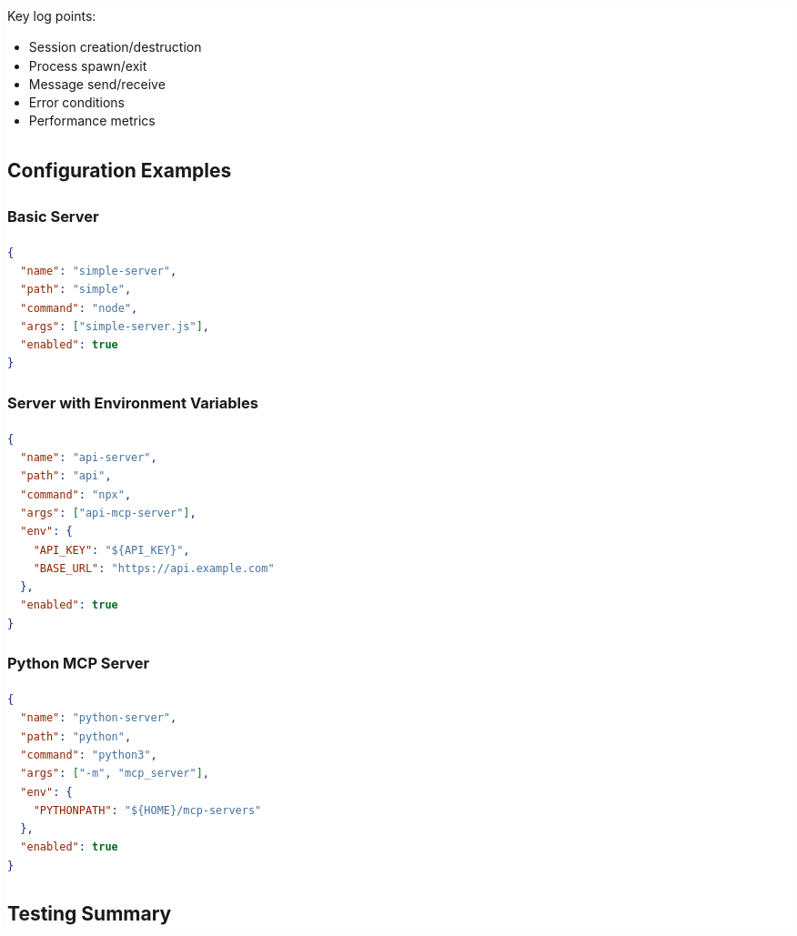 Key log points:
- Session creation/destruction
- Process spawn/exit
- Message send/receive
- Error conditions
- Performance metrics

## Configuration Examples

### Basic Server
```json
{
  "name": "simple-server",
  "path": "simple",
  "command": "node",
  "args": ["simple-server.js"],
  "enabled": true
}
```

### Server with Environment Variables
```json
{
  "name": "api-server",
  "path": "api",
  "command": "npx",
  "args": ["api-mcp-server"],
  "env": {
    "API_KEY": "${API_KEY}",
    "BASE_URL": "https://api.example.com"
  },
  "enabled": true
}
```

### Python MCP Server
```json
{
  "name": "python-server",
  "path": "python",
  "command": "python3",
  "args": ["-m", "mcp_server"],
  "env": {
    "PYTHONPATH": "${HOME}/mcp-servers"
  },
  "enabled": true
}
```

## Testing Summary
